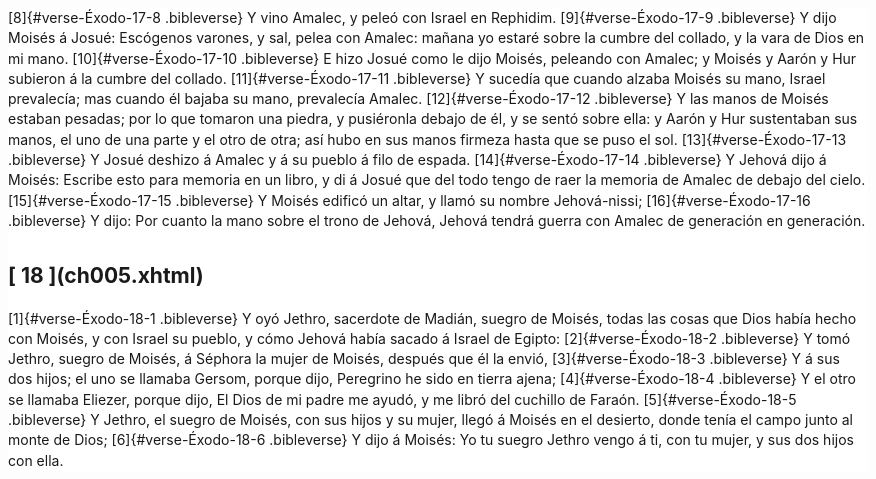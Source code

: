 [8]{#verse-Éxodo-17-8 .bibleverse} Y vino Amalec, y peleó con Israel en Rephidim. [9]{#verse-Éxodo-17-9 .bibleverse} Y dijo Moisés á Josué: Escógenos varones, y sal, pelea con Amalec: mañana yo estaré sobre la cumbre del collado, y la vara de Dios en mi mano. [10]{#verse-Éxodo-17-10 .bibleverse} E hizo Josué como le dijo Moisés, peleando con Amalec; y Moisés y Aarón y Hur subieron á la cumbre del collado. [11]{#verse-Éxodo-17-11 .bibleverse} Y sucedía que cuando alzaba Moisés su mano, Israel prevalecía; mas cuando él bajaba su mano, prevalecía Amalec. [12]{#verse-Éxodo-17-12 .bibleverse} Y las manos de Moisés estaban pesadas; por lo que tomaron una piedra, y pusiéronla debajo de él, y se sentó sobre ella: y Aarón y Hur sustentaban sus manos, el uno de una parte y el otro de otra; así hubo en sus manos firmeza hasta que se puso el sol. [13]{#verse-Éxodo-17-13 .bibleverse} Y Josué deshizo á Amalec y á su pueblo á filo de espada. [14]{#verse-Éxodo-17-14 .bibleverse} Y Jehová dijo á Moisés: Escribe esto para memoria en un libro, y di á Josué que del todo tengo de raer la memoria de Amalec de debajo del cielo. [15]{#verse-Éxodo-17-15 .bibleverse} Y Moisés edificó un altar, y llamó su nombre Jehová-nissi; [16]{#verse-Éxodo-17-16 .bibleverse} Y dijo: Por cuanto la mano sobre el trono de Jehová, Jehová tendrá guerra con Amalec de generación en generación. 

<h2 class="chaptertitle">[&nbsp;18&nbsp;](ch005.xhtml)<span><span id="chapter-Éxodo-18"></span></span></h2>
 
[1]{#verse-Éxodo-18-1 .bibleverse} Y oyó Jethro, sacerdote de Madián, suegro de Moisés, todas las cosas que Dios había hecho con Moisés, y con Israel su pueblo, y cómo Jehová había sacado á Israel de Egipto: [2]{#verse-Éxodo-18-2 .bibleverse} Y tomó Jethro, suegro de Moisés, á Séphora la mujer de Moisés, después que él la envió, [3]{#verse-Éxodo-18-3 .bibleverse} Y á sus dos hijos; el uno se llamaba Gersom, porque dijo, Peregrino he sido en tierra ajena; [4]{#verse-Éxodo-18-4 .bibleverse} Y el otro se llamaba Eliezer, porque dijo, El Dios de mi padre me ayudó, y me libró del cuchillo de Faraón. [5]{#verse-Éxodo-18-5 .bibleverse} Y Jethro, el suegro de Moisés, con sus hijos y su mujer, llegó á Moisés en el desierto, donde tenía el campo junto al monte de Dios; [6]{#verse-Éxodo-18-6 .bibleverse} Y dijo á Moisés: Yo tu suegro Jethro vengo á ti, con tu mujer, y sus dos hijos con ella.

